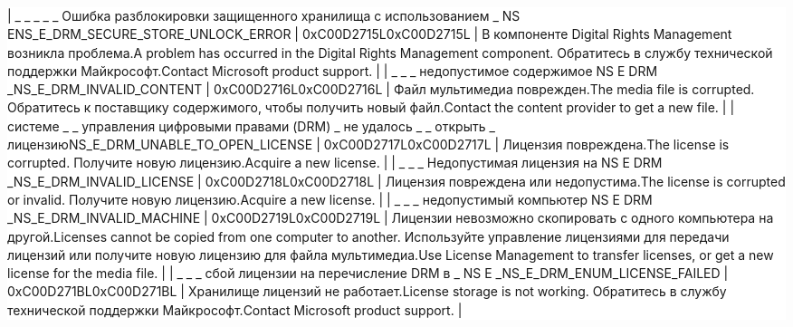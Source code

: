 | <span data-ttu-id="ab159-269">\_ \_ \_ \_ \_ Ошибка разблокировки защищенного хранилища с использованием \_ NS E</span><span class="sxs-lookup"><span data-stu-id="ab159-269">NS\_E\_DRM\_SECURE\_STORE\_UNLOCK\_ERROR</span></span>                     | <span data-ttu-id="ab159-270">0xC00D2715L</span><span class="sxs-lookup"><span data-stu-id="ab159-270">0xC00D2715L</span></span>       | <span data-ttu-id="ab159-271">В компоненте Digital Rights Management возникла проблема.</span><span class="sxs-lookup"><span data-stu-id="ab159-271">A problem has occurred in the Digital Rights Management component.</span></span> <span data-ttu-id="ab159-272">Обратитесь в службу технической поддержки Майкрософт.</span><span class="sxs-lookup"><span data-stu-id="ab159-272">Contact Microsoft product support.</span></span>                                                                                                                                                                                                             |
| <span data-ttu-id="ab159-273">\_ \_ \_ недопустимое содержимое NS E DRM \_</span><span class="sxs-lookup"><span data-stu-id="ab159-273">NS\_E\_DRM\_INVALID\_CONTENT</span></span>                                 | <span data-ttu-id="ab159-274">0xC00D2716L</span><span class="sxs-lookup"><span data-stu-id="ab159-274">0xC00D2716L</span></span>       | <span data-ttu-id="ab159-275">Файл мультимедиа поврежден.</span><span class="sxs-lookup"><span data-stu-id="ab159-275">The media file is corrupted.</span></span> <span data-ttu-id="ab159-276">Обратитесь к поставщику содержимого, чтобы получить новый файл.</span><span class="sxs-lookup"><span data-stu-id="ab159-276">Contact the content provider to get a new file.</span></span>                                                                                                                                                                                                                                      |
| <span data-ttu-id="ab159-277">системе \_ \_ управления цифровыми правами (DRM) \_ не удалось \_ \_ открыть \_ лицензию</span><span class="sxs-lookup"><span data-stu-id="ab159-277">NS\_E\_DRM\_UNABLE\_TO\_OPEN\_LICENSE</span></span>                        | <span data-ttu-id="ab159-278">0xC00D2717L</span><span class="sxs-lookup"><span data-stu-id="ab159-278">0xC00D2717L</span></span>       | <span data-ttu-id="ab159-279">Лицензия повреждена.</span><span class="sxs-lookup"><span data-stu-id="ab159-279">The license is corrupted.</span></span> <span data-ttu-id="ab159-280">Получите новую лицензию.</span><span class="sxs-lookup"><span data-stu-id="ab159-280">Acquire a new license.</span></span>                                                                                                                                                                                                                                                                  |
| <span data-ttu-id="ab159-281">\_ \_ \_ Недопустимая лицензия на NS E DRM \_</span><span class="sxs-lookup"><span data-stu-id="ab159-281">NS\_E\_DRM\_INVALID\_LICENSE</span></span>                                 | <span data-ttu-id="ab159-282">0xC00D2718L</span><span class="sxs-lookup"><span data-stu-id="ab159-282">0xC00D2718L</span></span>       | <span data-ttu-id="ab159-283">Лицензия повреждена или недопустима.</span><span class="sxs-lookup"><span data-stu-id="ab159-283">The license is corrupted or invalid.</span></span> <span data-ttu-id="ab159-284">Получите новую лицензию.</span><span class="sxs-lookup"><span data-stu-id="ab159-284">Acquire a new license.</span></span>                                                                                                                                                                                                                                                       |
| <span data-ttu-id="ab159-285">\_ \_ \_ недопустимый компьютер NS E DRM \_</span><span class="sxs-lookup"><span data-stu-id="ab159-285">NS\_E\_DRM\_INVALID\_MACHINE</span></span>                                 | <span data-ttu-id="ab159-286">0xC00D2719L</span><span class="sxs-lookup"><span data-stu-id="ab159-286">0xC00D2719L</span></span>       | <span data-ttu-id="ab159-287">Лицензии невозможно скопировать с одного компьютера на другой.</span><span class="sxs-lookup"><span data-stu-id="ab159-287">Licenses cannot be copied from one computer to another.</span></span> <span data-ttu-id="ab159-288">Используйте управление лицензиями для передачи лицензий или получите новую лицензию для файла мультимедиа.</span><span class="sxs-lookup"><span data-stu-id="ab159-288">Use License Management to transfer licenses, or get a new license for the media file.</span></span>                                                                                                                                                                     |
| <span data-ttu-id="ab159-289">\_ \_ \_ сбой лицензии на перечисление DRM в \_ NS E \_</span><span class="sxs-lookup"><span data-stu-id="ab159-289">NS\_E\_DRM\_ENUM\_LICENSE\_FAILED</span></span>                            | <span data-ttu-id="ab159-290">0xC00D271BL</span><span class="sxs-lookup"><span data-stu-id="ab159-290">0xC00D271BL</span></span>       | <span data-ttu-id="ab159-291">Хранилище лицензий не работает.</span><span class="sxs-lookup"><span data-stu-id="ab159-291">License storage is not working.</span></span> <span data-ttu-id="ab159-292">Обратитесь в службу технической поддержки Майкрософт.</span><span class="sxs-lookup"><span data-stu-id="ab159-292">Contact Microsoft product support.</span></span>                                                                                                                                                                                                                                                |